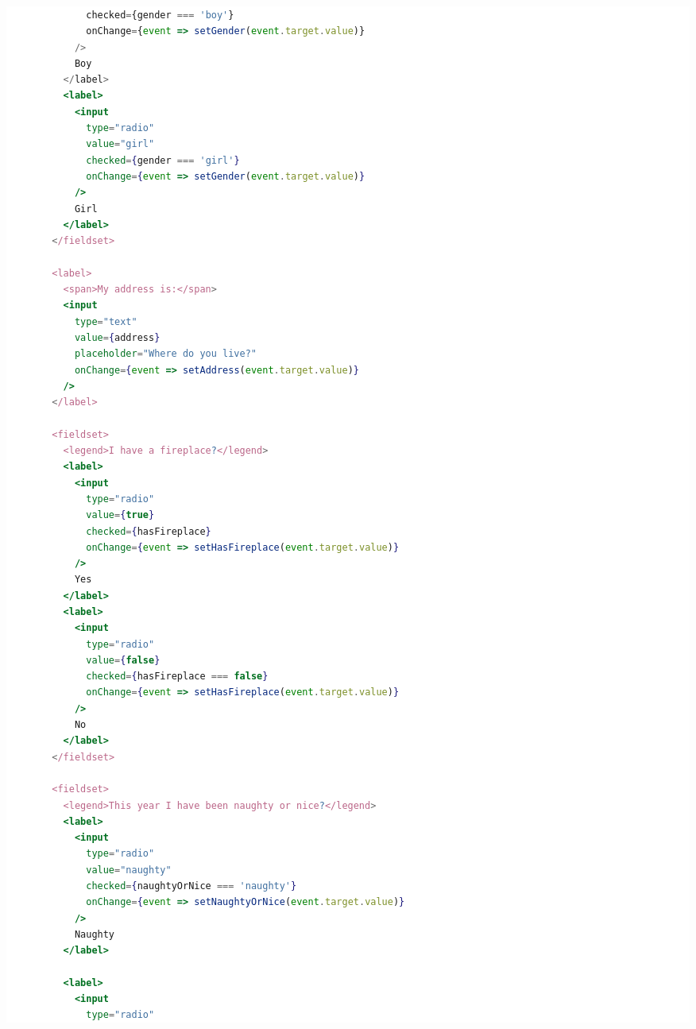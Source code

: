 ```jsx
              checked={gender === 'boy'}
              onChange={event => setGender(event.target.value)}
            />
            Boy
          </label>
          <label>
            <input
              type="radio"
              value="girl"
              checked={gender === 'girl'}
              onChange={event => setGender(event.target.value)}
            />
            Girl
          </label>
        </fieldset>

        <label>
          <span>My address is:</span>
          <input
            type="text"
            value={address}
            placeholder="Where do you live?"
            onChange={event => setAddress(event.target.value)}
          />
        </label>

        <fieldset>
          <legend>I have a fireplace?</legend>
          <label>
            <input
              type="radio"
              value={true}
              checked={hasFireplace}
              onChange={event => setHasFireplace(event.target.value)}
            />
            Yes
          </label>
          <label>
            <input
              type="radio"
              value={false}
              checked={hasFireplace === false}
              onChange={event => setHasFireplace(event.target.value)}
            />
            No
          </label>
        </fieldset>

        <fieldset>
          <legend>This year I have been naughty or nice?</legend>
          <label>
            <input
              type="radio"
              value="naughty"
              checked={naughtyOrNice === 'naughty'}
              onChange={event => setNaughtyOrNice(event.target.value)}
            />
            Naughty
          </label>

          <label>
            <input
              type="radio"
```
